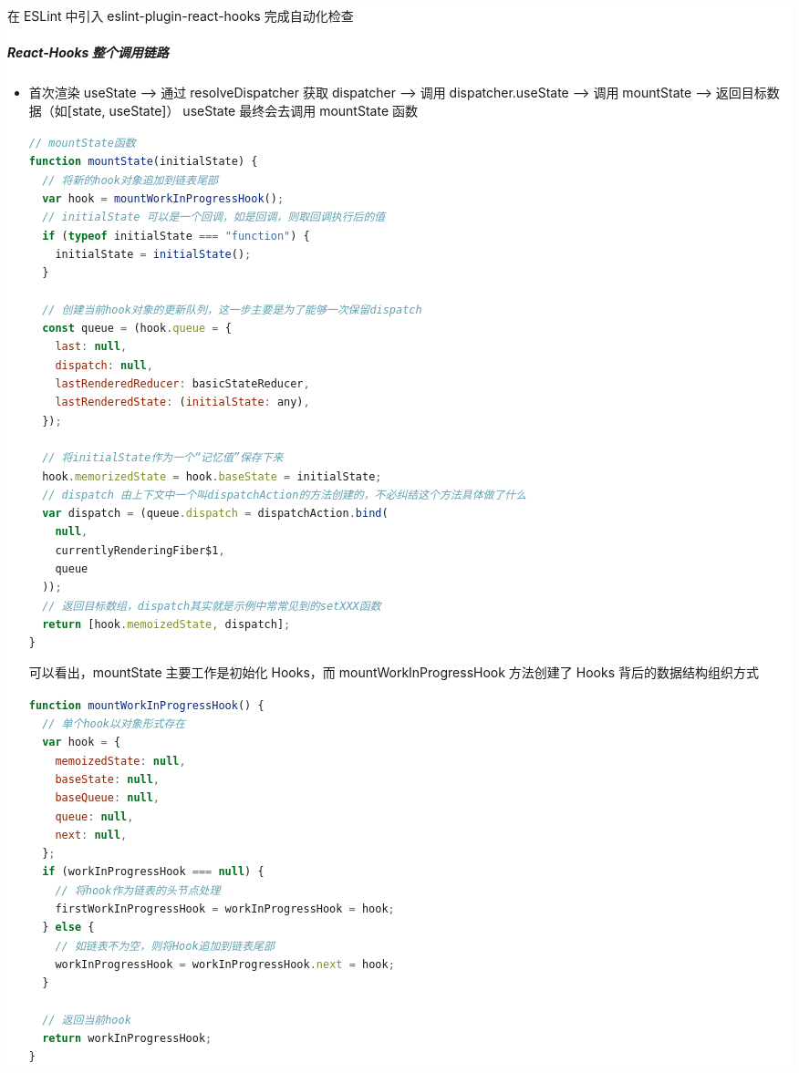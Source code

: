 在 ESLint 中引入 eslint-plugin-react-hooks 完成自动化检查

##### React-Hooks 整个调用链路

- 首次渲染
  useState --> 通过 resolveDispatcher 获取 dispatcher --> 调用 dispatcher.useState --> 调用 mountState --> 返回目标数据（如[state, useState]）
  useState 最终会去调用 mountState 函数

  ```js
  // mountState函数
  function mountState(initialState) {
    // 将新的hook对象追加到链表尾部
    var hook = mountWorkInProgressHook();
    // initialState 可以是一个回调，如是回调，则取回调执行后的值
    if (typeof initialState === "function") {
      initialState = initialState();
    }
  
    // 创建当前hook对象的更新队列，这一步主要是为了能够一次保留dispatch
    const queue = (hook.queue = {
      last: null,
      dispatch: null,
      lastRenderedReducer: basicStateReducer,
      lastRenderedState: (initialState: any),
    });
  
    // 将initialState作为一个“记忆值”保存下来
    hook.memorizedState = hook.baseState = initialState;
    // dispatch 由上下文中一个叫dispatchAction的方法创建的，不必纠结这个方法具体做了什么
    var dispatch = (queue.dispatch = dispatchAction.bind(
      null,
      currentlyRenderingFiber$1,
      queue
    ));
    // 返回目标数组，dispatch其实就是示例中常常见到的setXXX函数
    return [hook.memoizedState, dispatch];
  }
  ```

  可以看出，mountState 主要工作是初始化 Hooks，而 mountWorkInProgressHook 方法创建了 Hooks 背后的数据结构组织方式

  ```js
  function mountWorkInProgressHook() {
    // 单个hook以对象形式存在
    var hook = {
      memoizedState: null,
      baseState: null,
      baseQueue: null,
      queue: null,
      next: null,
    };
    if (workInProgressHook === null) {
      // 将hook作为链表的头节点处理
      firstWorkInProgressHook = workInProgressHook = hook;
    } else {
      // 如链表不为空，则将Hook追加到链表尾部
      workInProgressHook = workInProgressHook.next = hook;
    }
  
    // 返回当前hook
    return workInProgressHook;
  }
  ```
